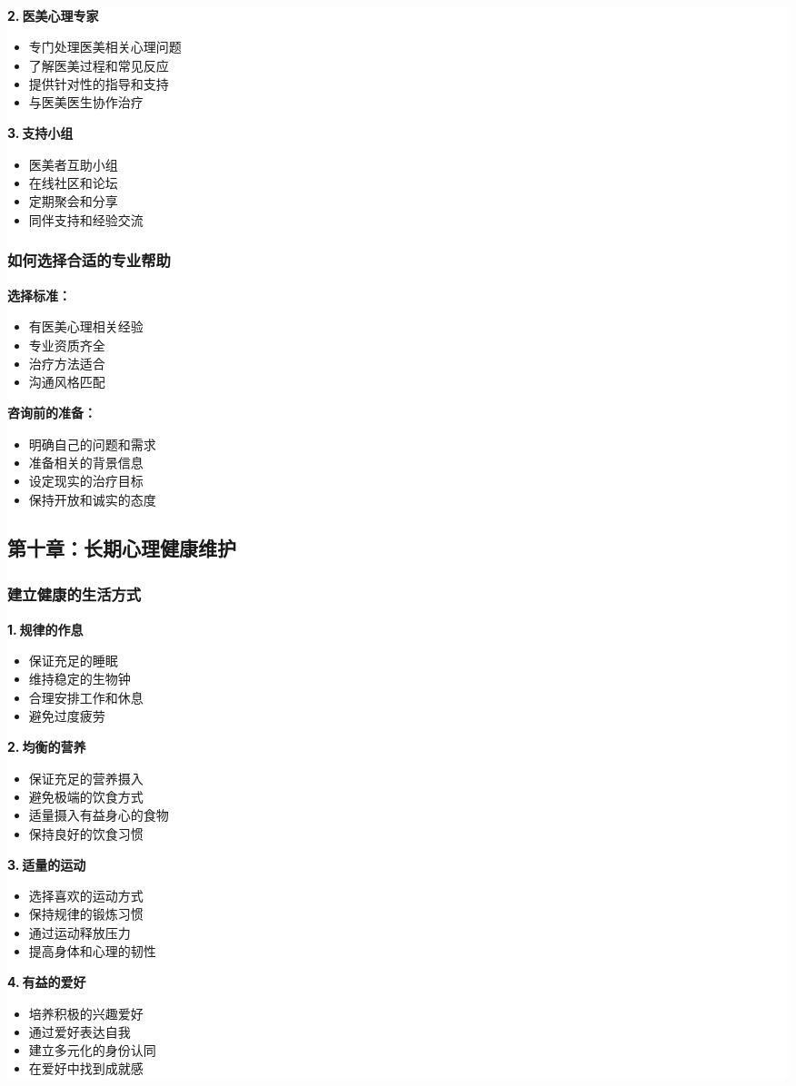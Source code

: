 **2. 医美心理专家**
- 专门处理医美相关心理问题
- 了解医美过程和常见反应
- 提供针对性的指导和支持
- 与医美医生协作治疗

**3. 支持小组**
- 医美者互助小组
- 在线社区和论坛
- 定期聚会和分享
- 同伴支持和经验交流

### 如何选择合适的专业帮助

**选择标准：**
- 有医美心理相关经验
- 专业资质齐全
- 治疗方法适合
- 沟通风格匹配

**咨询前的准备：**
- 明确自己的问题和需求
- 准备相关的背景信息
- 设定现实的治疗目标
- 保持开放和诚实的态度

## 第十章：长期心理健康维护

### 建立健康的生活方式

**1. 规律的作息**
- 保证充足的睡眠
- 维持稳定的生物钟
- 合理安排工作和休息
- 避免过度疲劳

**2. 均衡的营养**
- 保证充足的营养摄入
- 避免极端的饮食方式
- 适量摄入有益身心的食物
- 保持良好的饮食习惯

**3. 适量的运动**
- 选择喜欢的运动方式
- 保持规律的锻炼习惯
- 通过运动释放压力
- 提高身体和心理的韧性

**4. 有益的爱好**
- 培养积极的兴趣爱好
- 通过爱好表达自我
- 建立多元化的身份认同
- 在爱好中找到成就感
